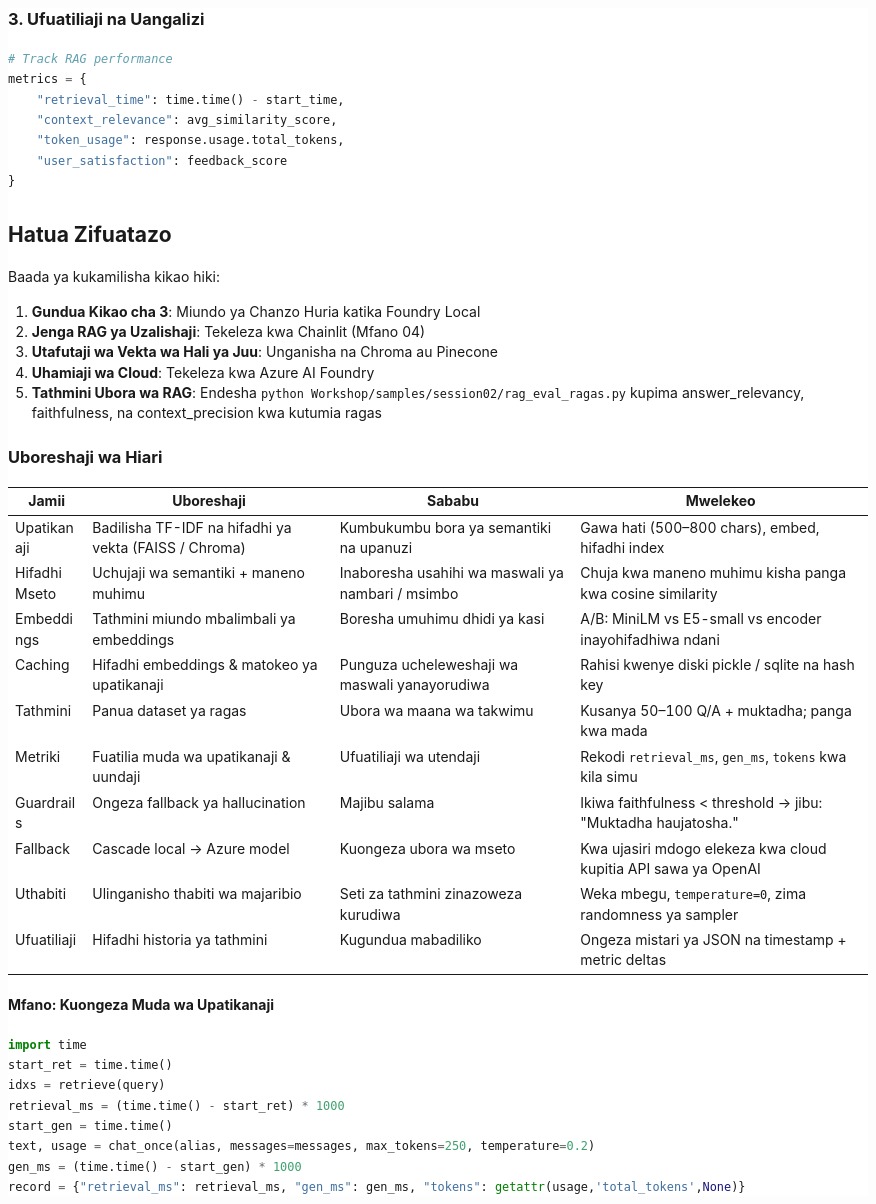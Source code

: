### 3. Ufuatiliaji na Uangalizi

```python
# Track RAG performance
metrics = {
    "retrieval_time": time.time() - start_time,
    "context_relevance": avg_similarity_score,
    "token_usage": response.usage.total_tokens,
    "user_satisfaction": feedback_score
}
```


## Hatua Zifuatazo

Baada ya kukamilisha kikao hiki:

1. **Gundua Kikao cha 3**: Miundo ya Chanzo Huria katika Foundry Local
2. **Jenga RAG ya Uzalishaji**: Tekeleza kwa Chainlit (Mfano 04)
3. **Utafutaji wa Vekta wa Hali ya Juu**: Unganisha na Chroma au Pinecone
4. **Uhamiaji wa Cloud**: Tekeleza kwa Azure AI Foundry
5. **Tathmini Ubora wa RAG**: Endesha `python Workshop/samples/session02/rag_eval_ragas.py` kupima answer_relevancy, faithfulness, na context_precision kwa kutumia ragas

### Uboreshaji wa Hiari

| Jamii | Uboreshaji | Sababu | Mwelekeo |
|-------|------------|--------|----------|
| Upatikanaji | Badilisha TF-IDF na hifadhi ya vekta (FAISS / Chroma) | Kumbukumbu bora ya semantiki na upanuzi | Gawa hati (500–800 chars), embed, hifadhi index |
| Hifadhi Mseto | Uchujaji wa semantiki + maneno muhimu | Inaboresha usahihi wa maswali ya nambari / msimbo | Chuja kwa maneno muhimu kisha panga kwa cosine similarity |
| Embeddings | Tathmini miundo mbalimbali ya embeddings | Boresha umuhimu dhidi ya kasi | A/B: MiniLM vs E5-small vs encoder inayohifadhiwa ndani |
| Caching | Hifadhi embeddings & matokeo ya upatikanaji | Punguza ucheleweshaji wa maswali yanayorudiwa | Rahisi kwenye diski pickle / sqlite na hash key |
| Tathmini | Panua dataset ya ragas | Ubora wa maana wa takwimu | Kusanya 50–100 Q/A + muktadha; panga kwa mada |
| Metriki | Fuatilia muda wa upatikanaji & uundaji | Ufuatiliaji wa utendaji | Rekodi `retrieval_ms`, `gen_ms`, `tokens` kwa kila simu |
| Guardrails | Ongeza fallback ya hallucination | Majibu salama | Ikiwa faithfulness < threshold → jibu: "Muktadha haujatosha." |
| Fallback | Cascade local → Azure model | Kuongeza ubora wa mseto | Kwa ujasiri mdogo elekeza kwa cloud kupitia API sawa ya OpenAI |
| Uthabiti | Ulinganisho thabiti wa majaribio | Seti za tathmini zinazoweza kurudiwa | Weka mbegu, `temperature=0`, zima randomness ya sampler |
| Ufuatiliaji | Hifadhi historia ya tathmini | Kugundua mabadiliko | Ongeza mistari ya JSON na timestamp + metric deltas |

#### Mfano: Kuongeza Muda wa Upatikanaji

```python
import time
start_ret = time.time()
idxs = retrieve(query)
retrieval_ms = (time.time() - start_ret) * 1000
start_gen = time.time()
text, usage = chat_once(alias, messages=messages, max_tokens=250, temperature=0.2)
gen_ms = (time.time() - start_gen) * 1000
record = {"retrieval_ms": retrieval_ms, "gen_ms": gen_ms, "tokens": getattr(usage,'total_tokens',None)}
```
